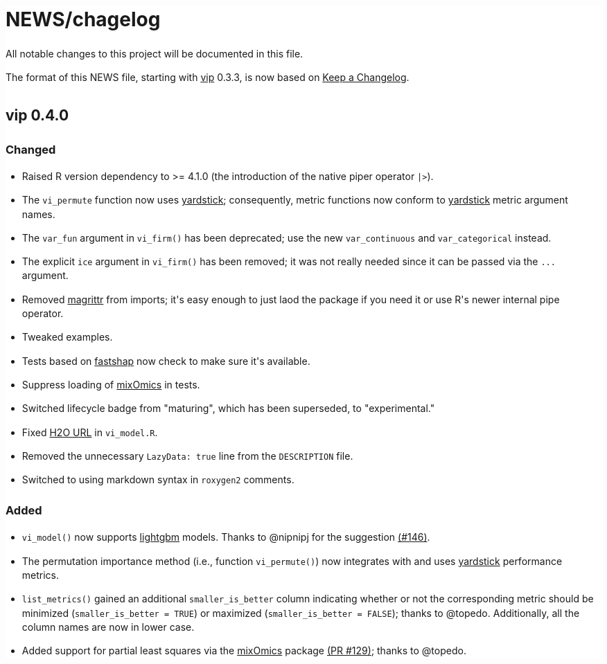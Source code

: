 # NEWS/chagelog 

All notable changes to this project will be documented in this file.

The format of this NEWS file, starting with [vip](https://cran.r-project.org/package=vip) 0.3.3, is now based on [Keep a Changelog](https://keepachangelog.com/en/1.0.0/).


## vip 0.4.0

### Changed

* Raised R version dependency to >= 4.1.0 (the introduction of the native piper operator `|>`).

* The `vi_permute` function now uses [yardstick](https://cran.r-project.org/package=yardstick); consequently, metric functions now conform to [yardstick](https://cran.r-project.org/package=yardstick) metric argument names.

* The `var_fun` argument in `vi_firm()` has been deprecated; use the new `var_continuous` and `var_categorical` instead.

* The explicit `ice` argument in `vi_firm()` has been removed; it was not really needed since it can be passed via the `...` argument. 

* Removed [magrittr](https://cran.r-project.org/package=magrittr) from imports; it's easy enough to just laod the package if you need it or use R's newer internal pipe operator.

* Tweaked examples.

* Tests based on [fastshap](https://cran.r-project.org/package=fastshap) now check to make sure it's available.

* Suppress loading of [mixOmics](https://bioconductor.org/packages/mixOmics/) in tests.

* Switched lifecycle badge from "maturing", which has been superseded, to "experimental."

* Fixed [H2O URL](https://docs.h2o.ai/h2o/latest-stable/h2o-docs/variable-importance.html) in `vi_model.R`.

* Removed the unnecessary `LazyData: true` line from the `DESCRIPTION` file.

* Switched to using markdown syntax in `roxygen2` comments.

### Added

* `vi_model()` now supports [lightgbm](https://cran.r-project.org/package=lightgbm) models. Thanks to @nipnipj for the suggestion [(#146)](https://github.com/koalaverse/vip/issues/146).

* The permutation importance method (i.e., function `vi_permute()`) now integrates with and uses [yardstick](https://cran.r-project.org/package=yardstick) performance metrics.

* `list_metrics()` gained an additional `smaller_is_better` column indicating whether or not the corresponding metric should be minimized (`smaller_is_better = TRUE`) or maximized (`smaller_is_better = FALSE`); thanks to @topedo. Additionally, all the column names are now in lower case. 

* Added support for partial least squares via the [mixOmics](https://bioconductor.org/packages/mixOmics/) package [(PR #129)](https://github.com/koalaverse/vip/pull/129); thanks to @topedo.
